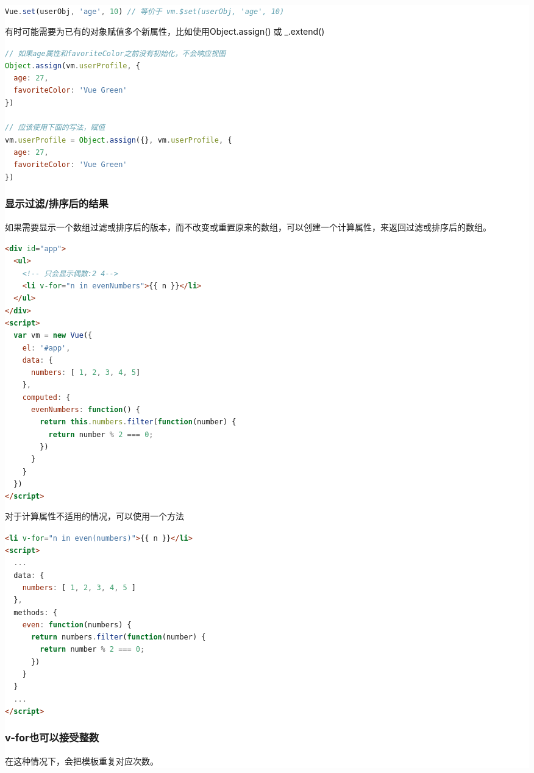 ```js
Vue.set(userObj, 'age', 10) // 等价于 vm.$set(userObj, 'age', 10)
```

有时可能需要为已有的对象赋值多个新属性，比如使用Object.assign() 或 _.extend()
```js
// 如果age属性和favoriteColor之前没有初始化，不会响应视图
Object.assign(vm.userProfile, {
  age: 27,
  favoriteColor: 'Vue Green'
})

// 应该使用下面的写法，赋值
vm.userProfile = Object.assign({}, vm.userProfile, {
  age: 27,
  favoriteColor: 'Vue Green'
})
```

### 显示过滤/排序后的结果
如果需要显示一个数组过滤或排序后的版本，而不改变或重置原来的数组，可以创建一个计算属性，来返回过滤或排序后的数组。
```html
<div id="app">
  <ul>
    <!-- 只会显示偶数:2 4-->
    <li v-for="n in evenNumbers">{{ n }}</li>
  </ul>
</div>
<script>
  var vm = new Vue({
    el: '#app',
    data: {
      numbers: [ 1, 2, 3, 4, 5]
    },
    computed: {
      evenNumbers: function() {
        return this.numbers.filter(function(number) {
          return number % 2 === 0;
        })
      }
    }
  })
</script>
```
对于计算属性不适用的情况，可以使用一个方法
```html
<li v-for="n in even(numbers)">{{ n }}</li>
<script>
  ...
  data: {
    numbers: [ 1, 2, 3, 4, 5 ]
  },
  methods: {
    even: function(numbers) {
      return numbers.filter(function(number) {
        return number % 2 === 0;
      })
    }
  }
  ...
</script>
```
### v-for也可以接受整数
在这种情况下，会把模板重复对应次数。
<div>